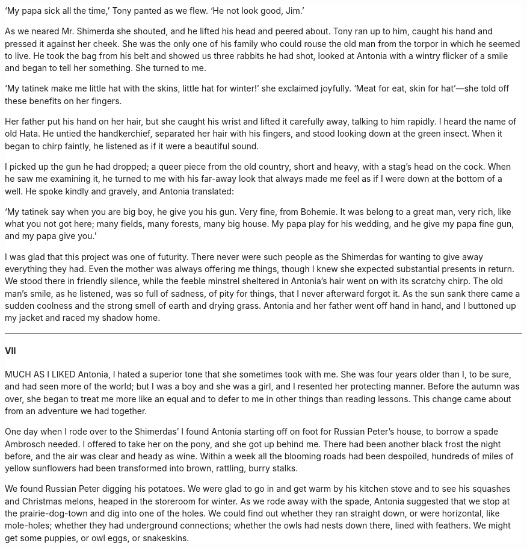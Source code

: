 ‘My papa sick all the time,’ Tony panted as we flew. ‘He not look good, Jim.’

As we neared Mr. Shimerda she shouted, and he lifted his head and peered about. Tony ran up to him, caught his hand and pressed it against her cheek. She was the only one of his family who could rouse the old man from the torpor in which he seemed to live. He took the bag from his belt and showed us three rabbits he had shot, looked at Antonia with a wintry flicker of a smile and began to tell her something. She turned to me.

‘My tatinek make me little hat with the skins, little hat for winter!’ she exclaimed joyfully. ‘Meat for eat, skin for hat’—she told off these benefits on her fingers.

Her father put his hand on her hair, but she caught his wrist and lifted it carefully away, talking to him rapidly. I heard the name of old Hata. He untied the handkerchief, separated her hair with his fingers, and stood looking down at the green insect. When it began to chirp faintly, he listened as if it were a beautiful sound.

I picked up the gun he had dropped; a queer piece from the old country, short and heavy, with a stag’s head on the cock. When he saw me examining it, he turned to me with his far-away look that always made me feel as if I were down at the bottom of a well. He spoke kindly and gravely, and Antonia translated:

‘My tatinek say when you are big boy, he give you his gun. Very fine, from Bohemie. It was belong to a great man, very rich, like what you not got here; many fields, many forests, many big house. My papa play for his wedding, and he give my papa fine gun, and my papa give you.’

I was glad that this project was one of futurity. There never were such people as the Shimerdas for wanting to give away everything they had. Even the mother was always offering me things, though I knew she expected substantial presents in return. We stood there in friendly silence, while the feeble minstrel sheltered in Antonia’s hair went on with its scratchy chirp. The old man’s smile, as he listened, was so full of sadness, of pity for things, that I never afterward forgot it. As the sun sank there came a sudden coolness and the strong smell of earth and drying grass. Antonia and her father went off hand in hand, and I buttoned up my jacket and raced my shadow home.

---

#### VII

MUCH AS I LIKED Antonia, I hated a superior tone that she sometimes took with me. She was four years older than I, to be sure, and had seen more of the world; but I was a boy and she was a girl, and I resented her protecting manner. Before the autumn was over, she began to treat me more like an equal and to defer to me in other things than reading lessons. This change came about from an adventure we had together.

One day when I rode over to the Shimerdas’ I found Antonia starting off on foot for Russian Peter’s house, to borrow a spade Ambrosch needed. I offered to take her on the pony, and she got up behind me. There had been another black frost the night before, and the air was clear and heady as wine. Within a week all the blooming roads had been despoiled, hundreds of miles of yellow sunflowers had been transformed into brown, rattling, burry stalks.

We found Russian Peter digging his potatoes. We were glad to go in and get warm by his kitchen stove and to see his squashes and Christmas melons, heaped in the storeroom for winter. As we rode away with the spade, Antonia suggested that we stop at the prairie-dog-town and dig into one of the holes. We could find out whether they ran straight down, or were horizontal, like mole-holes; whether they had underground connections; whether the owls had nests down there, lined with feathers. We might get some puppies, or owl eggs, or snakeskins.
